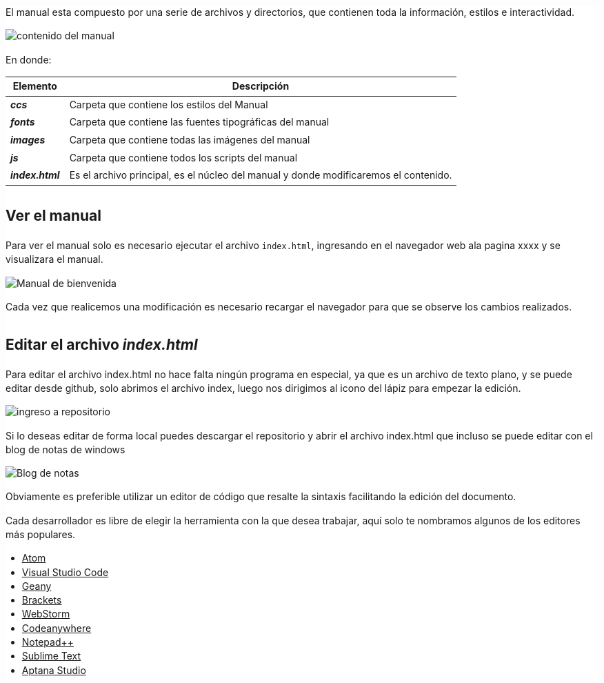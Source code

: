El manual esta compuesto por una serie de archivos y directorios, que contienen toda la información, estilos e interactividad.

![contenido del manual][i10]

En donde:

| Elemento | Descripción                 |
|----------|-------------------------------------|
| ***ccs***      | Carpeta que contiene los estilos del Manual |
| ***fonts*** | Carpeta que contiene las fuentes tipográficas del manual |
| ***images*** | Carpeta que contiene todas las imágenes del manual |
| ***js*** | Carpeta que contiene todos los scripts del manual |
| ***index.html*** | Es el archivo principal, es el núcleo del manual y donde modificaremos el contenido. |

## Ver el manual ##

Para ver el manual solo es necesario ejecutar el archivo `index.html`, ingresando en el navegador web ala pagina xxxx y se visualizara el manual.

![Manual de bienvenida][i11]

Cada vez que realicemos una modificación es necesario recargar el navegador para que se observe los cambios realizados.

## Editar el archivo ***index.html*** ##

Para editar el archivo index.html no hace falta ningún programa en especial, ya que es un archivo de texto plano, y se puede editar desde github, solo abrimos el archivo index, luego nos dirigimos al icono del lápiz para empezar la edición. 

![ingreso a repositorio][a3]

Si lo deseas editar de forma local puedes descargar el repositorio y abrir el archivo index.html que incluso se puede editar con el blog de notas de windows

![Blog de notas][a1]

Obviamente es preferible utilizar un editor de código que resalte la sintaxis facilitando la edición del documento.

Cada desarrollador es libre de elegir la herramienta con la que desea trabajar, aquí solo te nombramos algunos de los editores más populares.

+  [Atom][l5]
+  [Visual Studio Code][l6]
+  [Geany][l7] 
+  [Brackets][l8]
+  [WebStorm][l9]
+  [Codeanywhere][l10]
+  [Notepad++][l11]
+  [Sublime Text][l12]
+  [Aptana Studio][l13]


[l1]: https://kiryeelesion.github.io/Manual "Manual de bienvenida"
[l2]: https://www.w3schools.com/html/default.asp "W3C School - HTML"
[l3]: https://www.w3schools.com/css/default.asp "W3C School - CCS"
[l4]: https://www.w3schools.com/js/default.asp "W3C School - JS"
[l5]: https://atom.io/ "ATOM a hackable text editor"
[l6]: https://code.visualstudio.com/ "Visual Studio Code"
[l7]: https://www.geany.org/ "Geany text editor using the GTK+"
[l8]: http://brackets.io/ "Brackets a modern, open source text editor that understands web design."
[l9]: https://www.jetbrains.com/webstorm/ "WebStorm the smartest JavaScript IDE "
[l10]: https://codeanywhere.com/ "Codeanywhere is a Cross Platform Cloud IDE"
[l11]: https://notepad-plus-plus.org/ "About Notepad++"
[l12]: https://www.sublimetext.com/ "Sublime Text a sophisticated text editor for code"
[l13]: http://www.aptana.com/ "Aptana Studio 3"
[l14]: https://guides.github.com/ "Guías de Github"
[i1]: imagenes/CrearArchivo.png "Crear el archivo"
[i2]: imagenes/NombrarArchivo.png "Nombrar el archivo"
[i3]: imagenes/Archivohtml.png "Archivo HTML"
[i4]: imagenes/navegador.png "Navegador WEB"
[i5]: imagenes/h1.png "Titulo"
[i6]: imagenes/h2.png "Sutitulo"
[i7]: imagenes/p.png "Parrafo"
[i8]: imagenes/enfasis.png "enfasis"
[i9]: imagenes/ul.png "Listas no ordenadas"
[i10]: imagenes/ManualArchivos.png "Archivos y directorios"
[i11]: imagenes/Manualdebienvenida.png "Manual de bienvenida"
[i12]: imagenes/titulohead.png "Titulo del documento"
[i13]: imagenes/headmodificado.png "Titulo del documento modificado"
[i14]: imagenes/Menu.png "Menú"
[i15]: imagenes/BotonUbicacion.png "botón Ubicación"
[i17]: imagenes/SecciponBienvenidos.png "Sección Bienvenidos"
[i18]: imagenes/SeccionGrupoSJ.png "Sección Grupo San José"
[i19]: imagenes/SeccionUbicacion.png "Sección Ubicación"
[i20]: imagenes/SeccionSistemasBibliotecas.png "Sección Sistema de Bibliotecas"
[i21]: imagenes/SeccionMiembrosConsejo.png "Sección miembros del consejo"
[i22]: imagenes/SeccionValoresCompetencias.png "Sección Valores y Competencias"
[a1]: animaciones/editarconblogdenotas.gif "Abrir con blog de notas"
[a2]: animaciones/logeo.gif "ingresar a Github"
[a3]: animaciones/ingresar_repositorio.gif "Ingresar al repositorio del manual en Github"
[a4]: animaciones/editar_index_html.gif "Editar archivo index.html del manual en Github"